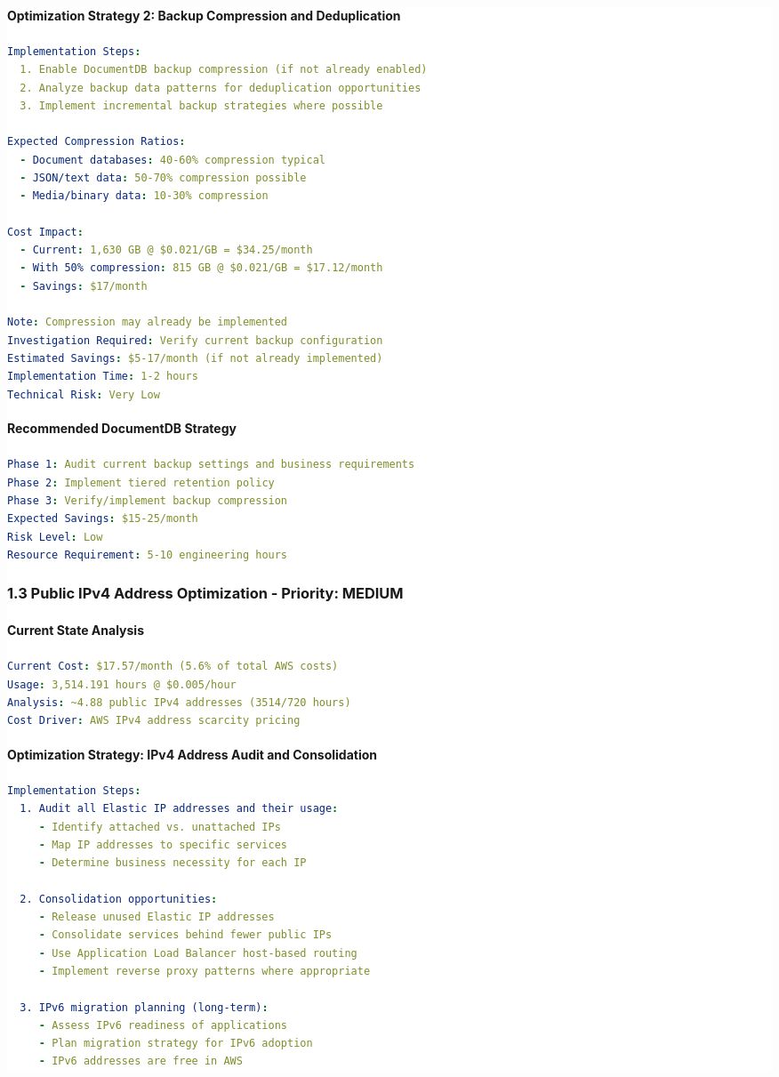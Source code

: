 #### Optimization Strategy 2: Backup Compression and Deduplication
```yaml
Implementation Steps:
  1. Enable DocumentDB backup compression (if not already enabled)
  2. Analyze backup data patterns for deduplication opportunities
  3. Implement incremental backup strategies where possible

Expected Compression Ratios:
  - Document databases: 40-60% compression typical
  - JSON/text data: 50-70% compression possible
  - Media/binary data: 10-30% compression

Cost Impact:
  - Current: 1,630 GB @ $0.021/GB = $34.25/month
  - With 50% compression: 815 GB @ $0.021/GB = $17.12/month
  - Savings: $17/month

Note: Compression may already be implemented
Investigation Required: Verify current backup configuration
Estimated Savings: $5-17/month (if not already implemented)
Implementation Time: 1-2 hours
Technical Risk: Very Low
```

#### **Recommended DocumentDB Strategy**
```yaml
Phase 1: Audit current backup settings and business requirements
Phase 2: Implement tiered retention policy
Phase 3: Verify/implement backup compression
Expected Savings: $15-25/month  
Risk Level: Low
Resource Requirement: 5-10 engineering hours
```

### 1.3 Public IPv4 Address Optimization - Priority: MEDIUM

#### Current State Analysis
```yaml
Current Cost: $17.57/month (5.6% of total AWS costs) 
Usage: 3,514.191 hours @ $0.005/hour
Analysis: ~4.88 public IPv4 addresses (3514/720 hours)
Cost Driver: AWS IPv4 address scarcity pricing
```

#### Optimization Strategy: IPv4 Address Audit and Consolidation
```yaml
Implementation Steps:
  1. Audit all Elastic IP addresses and their usage:
     - Identify attached vs. unattached IPs
     - Map IP addresses to specific services
     - Determine business necessity for each IP
  
  2. Consolidation opportunities:
     - Release unused Elastic IP addresses
     - Consolidate services behind fewer public IPs
     - Use Application Load Balancer host-based routing
     - Implement reverse proxy patterns where appropriate
  
  3. IPv6 migration planning (long-term):
     - Assess IPv6 readiness of applications
     - Plan migration strategy for IPv6 adoption
     - IPv6 addresses are free in AWS
```